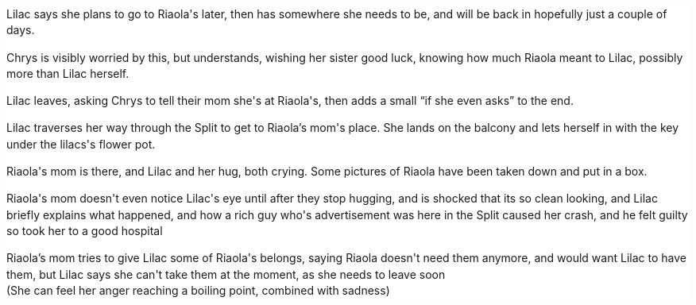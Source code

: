 Lilac says she plans to go to Riaola's later, then has somewhere she needs to be, and will be back in hopefully just a couple of days.

Chrys is visibly worried by this, but understands, wishing her sister good luck, knowing how much Riaola meant to Lilac, possibly more than Lilac herself.

Lilac leaves, asking Chrys to tell their mom she's at Riaola's, then adds a small “if she even asks” to the end.

Lilac traverses her way through the Split to get to Riaola’s mom's place. She lands on the balcony and lets herself in with the key under the lilacs's flower pot. 

Riaola's mom is there, and Lilac and her hug, both crying. Some pictures of Riaola have been taken down and put in a box.

Riaola's mom doesn't even notice Lilac's eye until after they stop hugging, and is shocked that its so clean looking, and Lilac briefly explains what happened, and how a rich guy who's advertisement was here in the Split caused her crash, and he felt guilty so took her to a good hospital

Riaola’s mom tries to give Lilac some of Riaola's belongs, saying Riaola doesn't need them anymore, and would want Lilac to have them, but Lilac says she can't take them at the moment, as she needs to leave soon  
(She can feel her anger reaching a boiling point, combined with sadness)